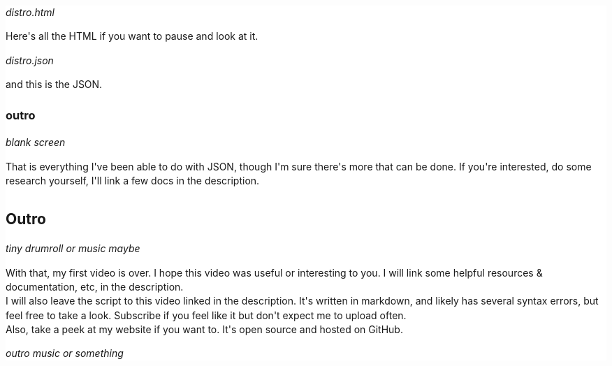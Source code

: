 *distro.html*

Here's all the HTML if you want to pause and look at it.

*distro.json*

and this is the JSON.  

### outro

*blank screen*

That is everything I've been able to do with JSON, though I'm sure there's more that can be done. If you're interested, do some research yourself, I'll link a few docs in the description.

## Outro

*tiny drumroll or music maybe*

With that, my first video is over. I hope this video was useful or interesting to you. I will link some helpful resources & documentation, etc, in the description.  
I will also leave the script to this video linked in the description. It's written in markdown, and likely has several syntax errors, but feel free to take a look.
Subscribe if you feel like it but don't expect me to upload often.  
Also, take a peek at my website if you want to. It's open source and hosted on GitHub.

*outro music or something*
